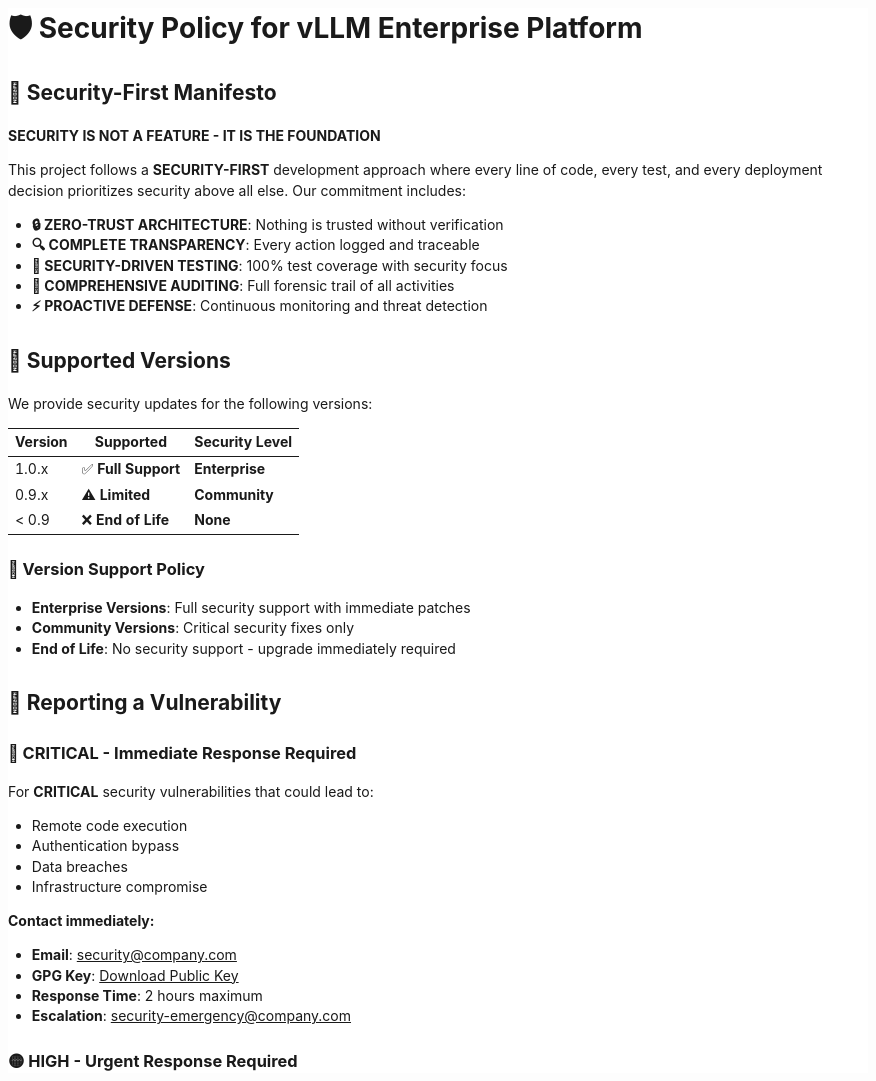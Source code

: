 # 🛡️ Security Policy for vLLM Enterprise Platform

## 🎯 Security-First Manifesto

**SECURITY IS NOT A FEATURE - IT IS THE FOUNDATION**

This project follows a **SECURITY-FIRST** development approach where every line of code, every test, and every deployment decision prioritizes security above all else. Our commitment includes:

- **🔒 ZERO-TRUST ARCHITECTURE**: Nothing is trusted without verification
- **🔍 COMPLETE TRANSPARENCY**: Every action logged and traceable
- **🧪 SECURITY-DRIVEN TESTING**: 100% test coverage with security focus
- **📝 COMPREHENSIVE AUDITING**: Full forensic trail of all activities
- **⚡ PROACTIVE DEFENSE**: Continuous monitoring and threat detection

## 🚨 Supported Versions

We provide security updates for the following versions:

| Version | Supported          | Security Level |
| ------- | ------------------ | -------------- |
| 1.0.x   | ✅ **Full Support** | **Enterprise** |
| 0.9.x   | ⚠️ **Limited**      | **Community**  |
| < 0.9   | ❌ **End of Life**  | **None**       |

### 🔄 Version Support Policy

- **Enterprise Versions**: Full security support with immediate patches
- **Community Versions**: Critical security fixes only
- **End of Life**: No security support - upgrade immediately required

## 🚨 Reporting a Vulnerability

### 🔴 CRITICAL - Immediate Response Required

For **CRITICAL** security vulnerabilities that could lead to:
- Remote code execution
- Authentication bypass
- Data breaches
- Infrastructure compromise

**Contact immediately:**
- **Email**: security@company.com
- **GPG Key**: [Download Public Key](./security-gpg-key.asc)
- **Response Time**: 2 hours maximum
- **Escalation**: security-emergency@company.com

### 🟡 HIGH - Urgent Response Required

